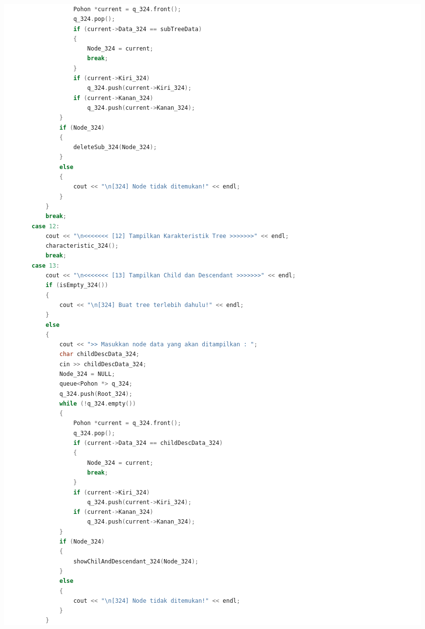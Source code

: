 ```C++
                    Pohon *current = q_324.front();
                    q_324.pop();
                    if (current->Data_324 == subTreeData)
                    {
                        Node_324 = current;
                        break;
                    }
                    if (current->Kiri_324)
                        q_324.push(current->Kiri_324);
                    if (current->Kanan_324)
                        q_324.push(current->Kanan_324);
                }
                if (Node_324)
                {
                    deleteSub_324(Node_324);
                }
                else
                {
                    cout << "\n[324] Node tidak ditemukan!" << endl;
                }
            }
            break;
        case 12:
            cout << "\n<<<<<<< [12] Tampilkan Karakteristik Tree >>>>>>>" << endl;
            characteristic_324();
            break;
        case 13:
            cout << "\n<<<<<<< [13] Tampilkan Child dan Descendant >>>>>>>" << endl;
            if (isEmpty_324())
            {
                cout << "\n[324] Buat tree terlebih dahulu!" << endl;
            }
            else
            {
                cout << ">> Masukkan node data yang akan ditampilkan : ";
                char childDescData_324;
                cin >> childDescData_324;
                Node_324 = NULL;
                queue<Pohon *> q_324;
                q_324.push(Root_324);
                while (!q_324.empty())
                {
                    Pohon *current = q_324.front();
                    q_324.pop();
                    if (current->Data_324 == childDescData_324)
                    {
                        Node_324 = current;
                        break;
                    }
                    if (current->Kiri_324)
                        q_324.push(current->Kiri_324);
                    if (current->Kanan_324)
                        q_324.push(current->Kanan_324);
                }
                if (Node_324)
                {
                    showChilAndDescendant_324(Node_324);
                }
                else
                {
                    cout << "\n[324] Node tidak ditemukan!" << endl;
                }
            }
```